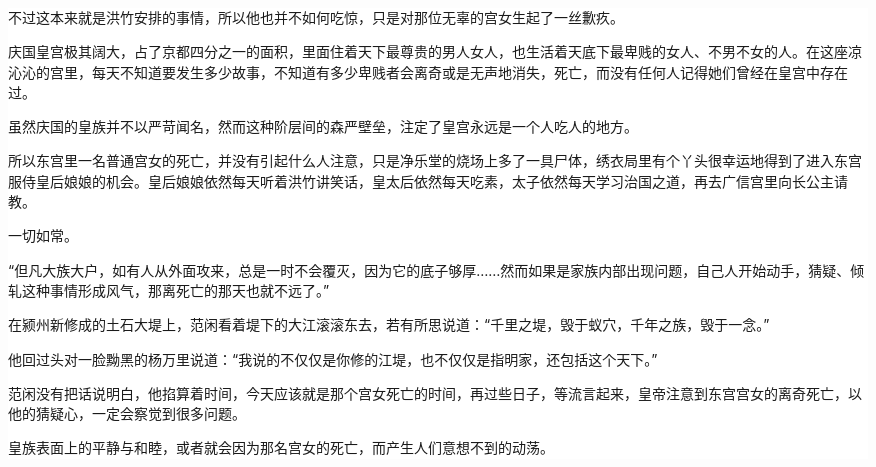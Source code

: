 不过这本来就是洪竹安排的事情，所以他也并不如何吃惊，只是对那位无辜的宫女生起了一丝歉疚。

庆国皇宫极其阔大，占了京都四分之一的面积，里面住着天下最尊贵的男人女人，也生活着天底下最卑贱的女人、不男不女的人。在这座凉沁沁的宫里，每天不知道要发生多少故事，不知道有多少卑贱者会离奇或是无声地消失，死亡，而没有任何人记得她们曾经在皇宫中存在过。

虽然庆国的皇族并不以严苛闻名，然而这种阶层间的森严壁垒，注定了皇宫永远是一个人吃人的地方。

所以东宫里一名普通宫女的死亡，并没有引起什么人注意，只是净乐堂的烧场上多了一具尸体，绣衣局里有个丫头很幸运地得到了进入东宫服侍皇后娘娘的机会。皇后娘娘依然每天听着洪竹讲笑话，皇太后依然每天吃素，太子依然每天学习治国之道，再去广信宫里向长公主请教。

一切如常。

“但凡大族大户，如有人从外面攻来，总是一时不会覆灭，因为它的底子够厚……然而如果是家族内部出现问题，自己人开始动手，猜疑、倾轧这种事情形成风气，那离死亡的那天也就不远了。”

在颍州新修成的土石大堤上，范闲看着堤下的大江滚滚东去，若有所思说道：“千里之堤，毁于蚁穴，千年之族，毁于一念。”

他回过头对一脸黝黑的杨万里说道：“我说的不仅仅是你修的江堤，也不仅仅是指明家，还包括这个天下。”

范闲没有把话说明白，他掐算着时间，今天应该就是那个宫女死亡的时间，再过些日子，等流言起来，皇帝注意到东宫宫女的离奇死亡，以他的猜疑心，一定会察觉到很多问题。

皇族表面上的平静与和睦，或者就会因为那名宫女的死亡，而产生人们意想不到的动荡。

